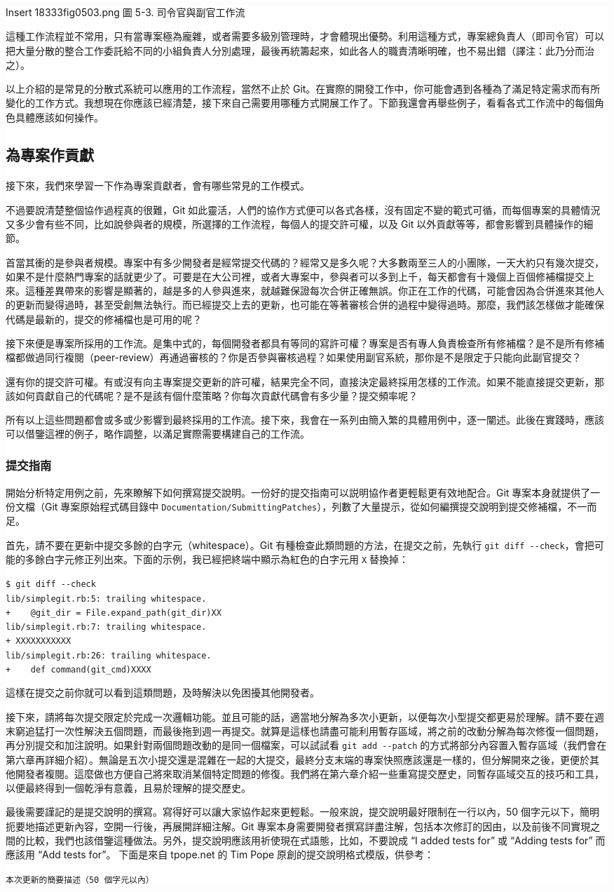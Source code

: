 Insert 18333fig0503.png
圖 5-3. 司令官與副官工作流

這種工作流程並不常用，只有當專案極為龐雜，或者需要多級別管理時，才會體現出優勢。利用這種方式，專案總負責人（即司令官）可以把大量分散的整合工作委託給不同的小組負責人分別處理，最後再統籌起來，如此各人的職責清晰明確，也不易出錯（譯注：此乃分而治之）。

以上介紹的是常見的分散式系統可以應用的工作流程，當然不止於 Git。在實際的開發工作中，你可能會遇到各種為了滿足特定需求而有所變化的工作方式。我想現在你應該已經清楚，接下來自己需要用哪種方式開展工作了。下節我還會再舉些例子，看看各式工作流中的每個角色具體應該如何操作。

## 為專案作貢獻 ##

接下來，我們來學習一下作為專案貢獻者，會有哪些常見的工作模式。

不過要說清楚整個協作過程真的很難，Git 如此靈活，人們的協作方式便可以各式各樣，沒有固定不變的範式可循，而每個專案的具體情況又多少會有些不同，比如說參與者的規模，所選擇的工作流程，每個人的提交許可權，以及 Git 以外貢獻等等，都會影響到具體操作的細節。

首當其衝的是參與者規模。專案中有多少開發者是經常提交代碼的？經常又是多久呢？大多數兩至三人的小團隊，一天大約只有幾次提交，如果不是什麼熱門專案的話就更少了。可要是在大公司裡，或者大專案中，參與者可以多到上千，每天都會有十幾個上百個修補檔提交上來。這種差異帶來的影響是顯著的，越是多的人參與進來，就越難保證每次合併正確無誤。你正在工作的代碼，可能會因為合併進來其他人的更新而變得過時，甚至受創無法執行。而已經提交上去的更新，也可能在等著審核合併的過程中變得過時。那麼，我們該怎樣做才能確保代碼是最新的，提交的修補檔也是可用的呢？

接下來便是專案所採用的工作流。是集中式的，每個開發者都具有等同的寫許可權？專案是否有專人負責檢查所有修補檔？是不是所有修補檔都做過同行複閱（peer-review）再通過審核的？你是否參與審核過程？如果使用副官系統，那你是不是限定于只能向此副官提交？

還有你的提交許可權。有或沒有向主專案提交更新的許可權，結果完全不同，直接決定最終採用怎樣的工作流。如果不能直接提交更新，那該如何貢獻自己的代碼呢？是不是該有個什麼策略？你每次貢獻代碼會有多少量？提交頻率呢？

所有以上這些問題都會或多或少影響到最終採用的工作流。接下來，我會在一系列由簡入繁的具體用例中，逐一闡述。此後在實踐時，應該可以借鑒這裡的例子，略作調整，以滿足實際需要構建自己的工作流。

### 提交指南 ###

開始分析特定用例之前，先來瞭解下如何撰寫提交說明。一份好的提交指南可以説明協作者更輕鬆更有效地配合。Git 專案本身就提供了一份文檔（Git 專案原始程式碼目錄中 `Documentation/SubmittingPatches`），列數了大量提示，從如何編撰提交說明到提交修補檔，不一而足。

首先，請不要在更新中提交多餘的白字元（whitespace）。Git 有種檢查此類問題的方法，在提交之前，先執行 `git diff --check`，會把可能的多餘白字元修正列出來。下面的示例，我已經把終端中顯示為紅色的白字元用 `X` 替換掉：

	$ git diff --check
	lib/simplegit.rb:5: trailing whitespace.
	+    @git_dir = File.expand_path(git_dir)XX
	lib/simplegit.rb:7: trailing whitespace.
	+ XXXXXXXXXXX
	lib/simplegit.rb:26: trailing whitespace.
	+    def command(git_cmd)XXXX

這樣在提交之前你就可以看到這類問題，及時解決以免困擾其他開發者。

接下來，請將每次提交限定於完成一次邏輯功能。並且可能的話，適當地分解為多次小更新，以便每次小型提交都更易於理解。請不要在週末窮追猛打一次性解決五個問題，而最後拖到週一再提交。就算是這樣也請盡可能利用暫存區域，將之前的改動分解為每次修復一個問題，再分別提交和加注說明。如果針對兩個問題改動的是同一個檔案，可以試試看 `git add --patch` 的方式將部分內容置入暫存區域（我們會在第六章再詳細介紹）。無論是五次小提交還是混雜在一起的大提交，最終分支末端的專案快照應該還是一樣的，但分解開來之後，更便於其他開發者複閱。這麼做也方便自己將來取消某個特定問題的修復。我們將在第六章介紹一些重寫提交歷史，同暫存區域交互的技巧和工具，以便最終得到一個乾淨有意義，且易於理解的提交歷史。

最後需要謹記的是提交說明的撰寫。寫得好可以讓大家協作起來更輕鬆。一般來說，提交說明最好限制在一行以內，50 個字元以下，簡明扼要地描述更新內容，空開一行後，再展開詳細注解。Git 專案本身需要開發者撰寫詳盡注解，包括本次修訂的因由，以及前後不同實現之間的比較，我們也該借鑒這種做法。另外，提交說明應該用祈使現在式語態，比如，不要說成 “I added tests for” 或 “Adding tests for” 而應該用 “Add tests for”。
下面是來自 tpope.net 的 Tim Pope 原創的提交說明格式模版，供參考：

	本次更新的簡要描述（50 個字元以內）
